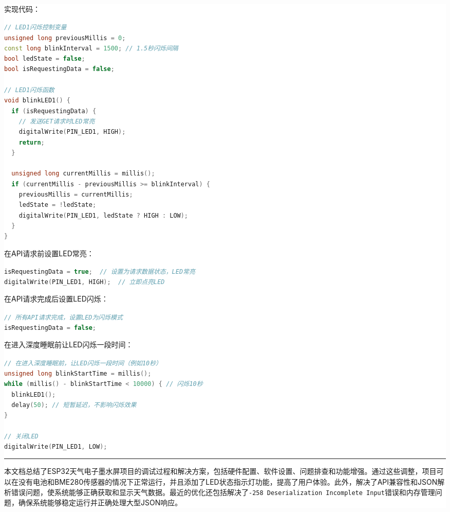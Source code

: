 实现代码：
```cpp
// LED1闪烁控制变量
unsigned long previousMillis = 0;
const long blinkInterval = 1500; // 1.5秒闪烁间隔
bool ledState = false;
bool isRequestingData = false;

// LED1闪烁函数
void blinkLED1() {
  if (isRequestingData) {
    // 发送GET请求时LED常亮
    digitalWrite(PIN_LED1, HIGH);
    return;
  }
  
  unsigned long currentMillis = millis();
  if (currentMillis - previousMillis >= blinkInterval) {
    previousMillis = currentMillis;
    ledState = !ledState;
    digitalWrite(PIN_LED1, ledState ? HIGH : LOW);
  }
}
```

在API请求前设置LED常亮：
```cpp
isRequestingData = true;  // 设置为请求数据状态，LED常亮
digitalWrite(PIN_LED1, HIGH);  // 立即点亮LED
```

在API请求完成后设置LED闪烁：
```cpp
// 所有API请求完成，设置LED为闪烁模式
isRequestingData = false;
```

在进入深度睡眠前让LED闪烁一段时间：
```cpp
// 在进入深度睡眠前，让LED闪烁一段时间（例如10秒）
unsigned long blinkStartTime = millis();
while (millis() - blinkStartTime < 10000) { // 闪烁10秒
  blinkLED1();
  delay(50); // 短暂延迟，不影响闪烁效果
}

// 关闭LED
digitalWrite(PIN_LED1, LOW);
```

---

本文档总结了ESP32天气电子墨水屏项目的调试过程和解决方案，包括硬件配置、软件设置、问题排查和功能增强。通过这些调整，项目可以在没有电池和BME280传感器的情况下正常运行，并且添加了LED状态指示灯功能，提高了用户体验。此外，解决了API兼容性和JSON解析错误问题，使系统能够正确获取和显示天气数据。最近的优化还包括解决了`-258 Deserialization Incomplete Input`错误和内存管理问题，确保系统能够稳定运行并正确处理大型JSON响应。